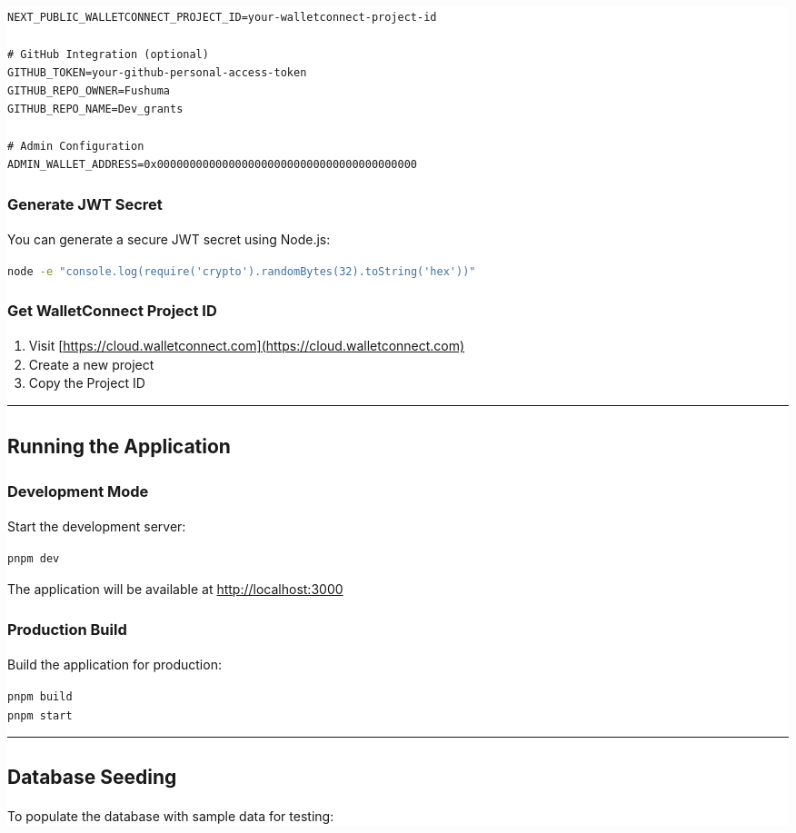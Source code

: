 ```env
NEXT_PUBLIC_WALLETCONNECT_PROJECT_ID=your-walletconnect-project-id

# GitHub Integration (optional)
GITHUB_TOKEN=your-github-personal-access-token
GITHUB_REPO_OWNER=Fushuma
GITHUB_REPO_NAME=Dev_grants

# Admin Configuration
ADMIN_WALLET_ADDRESS=0x0000000000000000000000000000000000000000
```

### Generate JWT Secret

You can generate a secure JWT secret using Node.js:

```bash
node -e "console.log(require('crypto').randomBytes(32).toString('hex'))"
```

### Get WalletConnect Project ID

1. Visit [https://cloud.walletconnect.com](https://cloud.walletconnect.com)
2. Create a new project
3. Copy the Project ID

---

## Running the Application

### Development Mode

Start the development server:

```bash
pnpm dev
```

The application will be available at [http://localhost:3000](http://localhost:3000)

### Production Build

Build the application for production:

```bash
pnpm build
pnpm start
```

---

## Database Seeding

To populate the database with sample data for testing:

